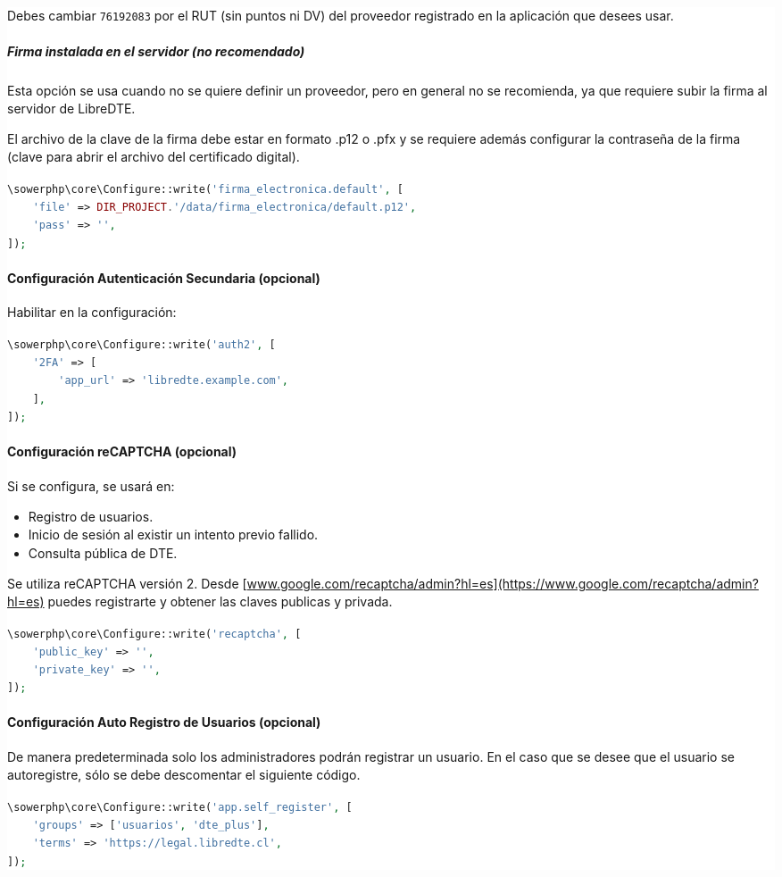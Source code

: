 Debes cambiar `76192083` por el RUT (sin puntos ni DV) del proveedor registrado
en la aplicación que desees usar.

##### Firma instalada en el servidor (no recomendado)

Esta opción se usa cuando no se quiere definir un proveedor, pero en general no
se recomienda, ya que requiere subir la firma al servidor de LibreDTE.

El archivo de la clave de la firma debe estar en formato .p12 o .pfx y se
requiere además configurar la contraseña de la firma (clave para abrir el
archivo del certificado digital).

```php
\sowerphp\core\Configure::write('firma_electronica.default', [
    'file' => DIR_PROJECT.'/data/firma_electronica/default.p12',
    'pass' => '',
]);
```

#### Configuración Autenticación Secundaria (opcional)

Habilitar en la configuración:

```php
\sowerphp\core\Configure::write('auth2', [
    '2FA' => [
        'app_url' => 'libredte.example.com',
    ],
]);
```

#### Configuración reCAPTCHA (opcional)

Si se configura, se usará en:

- Registro de usuarios.
- Inicio de sesión al existir un intento previo fallido.
- Consulta pública de DTE.

Se utiliza reCAPTCHA versión 2.
Desde [www.google.com/recaptcha/admin?hl=es](https://www.google.com/recaptcha/admin?hl=es)
puedes registrarte y obtener las claves publicas y privada.

```php
\sowerphp\core\Configure::write('recaptcha', [
    'public_key' => '',
    'private_key' => '',
]);
```

#### Configuración Auto Registro de Usuarios (opcional)

De  manera predeterminada solo los administradores podrán registrar un usuario.
En el caso que se desee que el usuario se autoregistre, sólo se debe descomentar
el siguiente código.

```php
\sowerphp\core\Configure::write('app.self_register', [
    'groups' => ['usuarios', 'dte_plus'],
    'terms' => 'https://legal.libredte.cl',
]);
```
